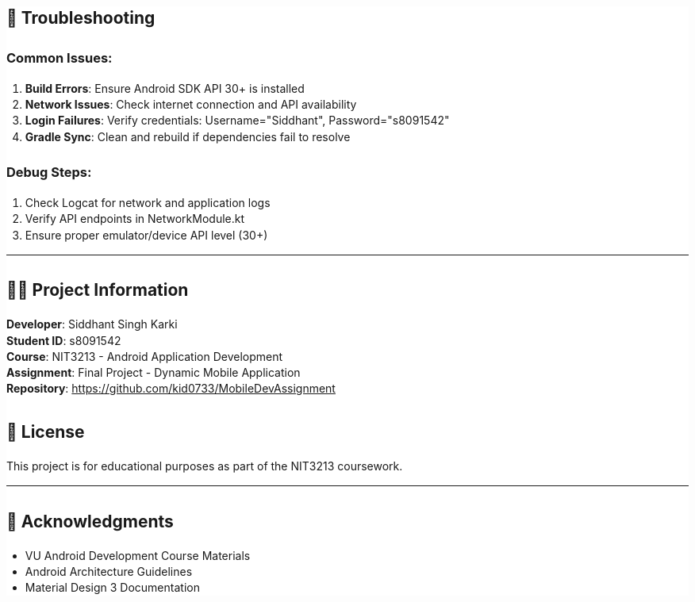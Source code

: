 ## 🐛 Troubleshooting

### Common Issues:
1. **Build Errors**: Ensure Android SDK API 30+ is installed
2. **Network Issues**: Check internet connection and API availability
3. **Login Failures**: Verify credentials: Username="Siddhant", Password="s8091542"
4. **Gradle Sync**: Clean and rebuild if dependencies fail to resolve

### Debug Steps:
1. Check Logcat for network and application logs
2. Verify API endpoints in NetworkModule.kt
3. Ensure proper emulator/device API level (30+)

---

## 👨‍💻 Project Information

**Developer**: Siddhant Singh Karki  
**Student ID**: s8091542  
**Course**: NIT3213 - Android Application Development  
**Assignment**: Final Project - Dynamic Mobile Application  
**Repository**: https://github.com/kid0733/MobileDevAssignment

## 📄 License

This project is for educational purposes as part of the NIT3213 coursework.

---

## 🤝 Acknowledgments

- VU Android Development Course Materials
- Android Architecture Guidelines
- Material Design 3 Documentation